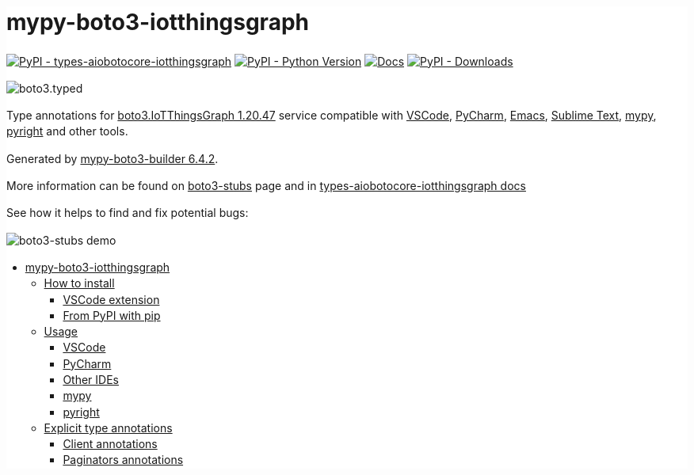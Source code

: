 <a id="mypy-boto3-iotthingsgraph"></a>

# mypy-boto3-iotthingsgraph

[![PyPI - types-aiobotocore-iotthingsgraph](https://img.shields.io/pypi/v/types-aiobotocore-iotthingsgraph.svg?color=blue)](https://pypi.org/project/types-aiobotocore-iotthingsgraph)
[![PyPI - Python Version](https://img.shields.io/pypi/pyversions/types-aiobotocore-iotthingsgraph.svg?color=blue)](https://pypi.org/project/types-aiobotocore-iotthingsgraph)
[![Docs](https://img.shields.io/readthedocs/mypy-boto3-builder.svg?color=blue)](https://mypy-boto3-builder.readthedocs.io/)
[![PyPI - Downloads](https://img.shields.io/pypi/dm/types-aiobotocore-iotthingsgraph?color=blue)](https://pypistats.org/packages/types-aiobotocore-iotthingsgraph)

![boto3.typed](https://github.com/vemel/mypy_boto3_builder/raw/main/logo.png)

Type annotations for
[boto3.IoTThingsGraph 1.20.47](https://boto3.amazonaws.com/v1/documentation/api/latest/reference/services/iotthingsgraph.html#IoTThingsGraph)
service compatible with [VSCode](https://code.visualstudio.com/),
[PyCharm](https://www.jetbrains.com/pycharm/),
[Emacs](https://www.gnu.org/software/emacs/),
[Sublime Text](https://www.sublimetext.com/),
[mypy](https://github.com/python/mypy),
[pyright](https://github.com/microsoft/pyright) and other tools.

Generated by
[mypy-boto3-builder 6.4.2](https://github.com/vemel/mypy_boto3_builder).

More information can be found on
[boto3-stubs](https://pypi.org/project/boto3-stubs/) page and in
[types-aiobotocore-iotthingsgraph docs](https://vemel.github.io/types_aiobotocore_docs/types_aiobotocore_iotthingsgraph/)

See how it helps to find and fix potential bugs:

![boto3-stubs demo](https://github.com/vemel/mypy_boto3_builder/raw/main/demo.gif)

- [mypy-boto3-iotthingsgraph](#mypy-boto3-iotthingsgraph)
  - [How to install](#how-to-install)
    - [VSCode extension](#vscode-extension)
    - [From PyPI with pip](#from-pypi-with-pip)
  - [Usage](#usage)
    - [VSCode](#vscode)
    - [PyCharm](#pycharm)
    - [Other IDEs](#other-ides)
    - [mypy](#mypy)
    - [pyright](#pyright)
  - [Explicit type annotations](#explicit-type-annotations)
    - [Client annotations](#client-annotations)
    - [Paginators annotations](#paginators-annotations)

<a id="how-to-install"></a>
